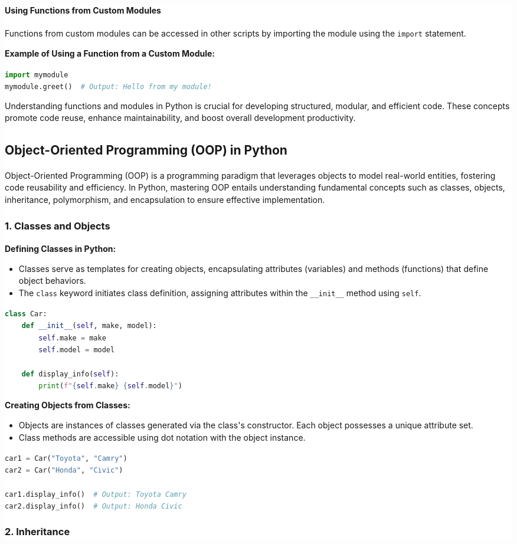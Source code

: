 #### Using Functions from Custom Modules
Functions from custom modules can be accessed in other scripts by importing the module using the `import` statement.

**Example of Using a Function from a Custom Module:**
```python
import mymodule
mymodule.greet()  # Output: Hello from my module!
```

Understanding functions and modules in Python is crucial for developing structured, modular, and efficient code. These concepts promote code reuse, enhance maintainability, and boost overall development productivity.

## Object-Oriented Programming (OOP) in Python

Object-Oriented Programming (OOP) is a programming paradigm that leverages objects to model real-world entities, fostering code reusability and efficiency. In Python, mastering OOP entails understanding fundamental concepts such as classes, objects, inheritance, polymorphism, and encapsulation to ensure effective implementation.

### 1. Classes and Objects

**Defining Classes in Python:**
- Classes serve as templates for creating objects, encapsulating attributes (variables) and methods (functions) that define object behaviors.
- The `class` keyword initiates class definition, assigning attributes within the `__init__` method using `self`.

```python
class Car:
    def __init__(self, make, model):
        self.make = make
        self.model = model

    def display_info(self):
        print(f"{self.make} {self.model}")
```

**Creating Objects from Classes:**
- Objects are instances of classes generated via the class's constructor. Each object possesses a unique attribute set.
- Class methods are accessible using dot notation with the object instance.

```python
car1 = Car("Toyota", "Camry")
car2 = Car("Honda", "Civic")

car1.display_info()  # Output: Toyota Camry
car2.display_info()  # Output: Honda Civic
```

### 2. Inheritance
